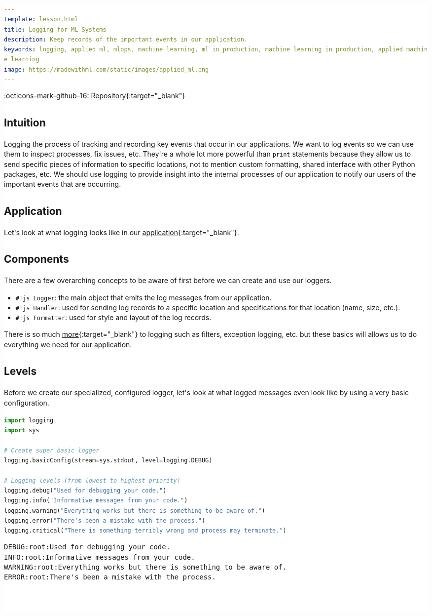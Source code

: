 ```yaml
---
template: lesson.html
title: Logging for ML Systems
description: Keep records of the important events in our application.
keywords: logging, applied ml, mlops, machine learning, ml in production, machine learning in production, applied machine learning
image: https://madewithml.com/static/images/applied_ml.png
---
```


:octicons-mark-github-16: [Repository](https://github.com/GokuMohandas/applied-ml){:target="_blank"}

## Intuition

Logging the process of tracking and recording key events that occur in our applications. We want to log events so we can use them to inspect processes, fix issues, etc. They're a whole lot more powerful than `print` statements because they allow us to send specific pieces of information to specific locations, not to mention custom formatting, shared interface with other Python packages, etc. We should use logging to provide insight into the internal processes of our application to notify our users of the important events that are occurring.

## Application

Let's look at what logging looks like in our [application](https://github.com/GokuMohandas/applied-ml){:target="_blank"}.

## Components

There are a few overarching concepts to be aware of first before we can create and use our loggers.

- `#!js Logger`: the main object that emits the log messages from our application.
- `#!js Handler`: used for sending log records to a specific location and specifications for that location (name, size, etc.).
- `#!js Formatter`: used for style and layout of the log records.

There is so much [more](https://docs.python.org/3/library/logging.html){:target="_blank"} to logging such as filters, exception logging, etc. but these basics will allows us to do everything we need for our application.

## Levels

Before we create our specialized, configured logger, let's look at what logged messages even look like by using a very basic configuration.
```python linenums="1"
import logging
import sys

# Create super basic logger
logging.basicConfig(stream=sys.stdout, level=logging.DEBUG)

# Logging levels (from lowest to highest priority)
logging.debug("Used for debugging your code.")
logging.info("Informative messages from your code.")
logging.warning("Everything works but there is something to be aware of.")
logging.error("There's been a mistake with the process.")
logging.critical("There is something terribly wrong and process may terminate.")
```
<pre class="output">
DEBUG:root:Used for debugging your code.
INFO:root:Informative messages from your code.
WARNING:root:Everything works but there is something to be aware of.
ERROR:root:There's been a mistake with the process.